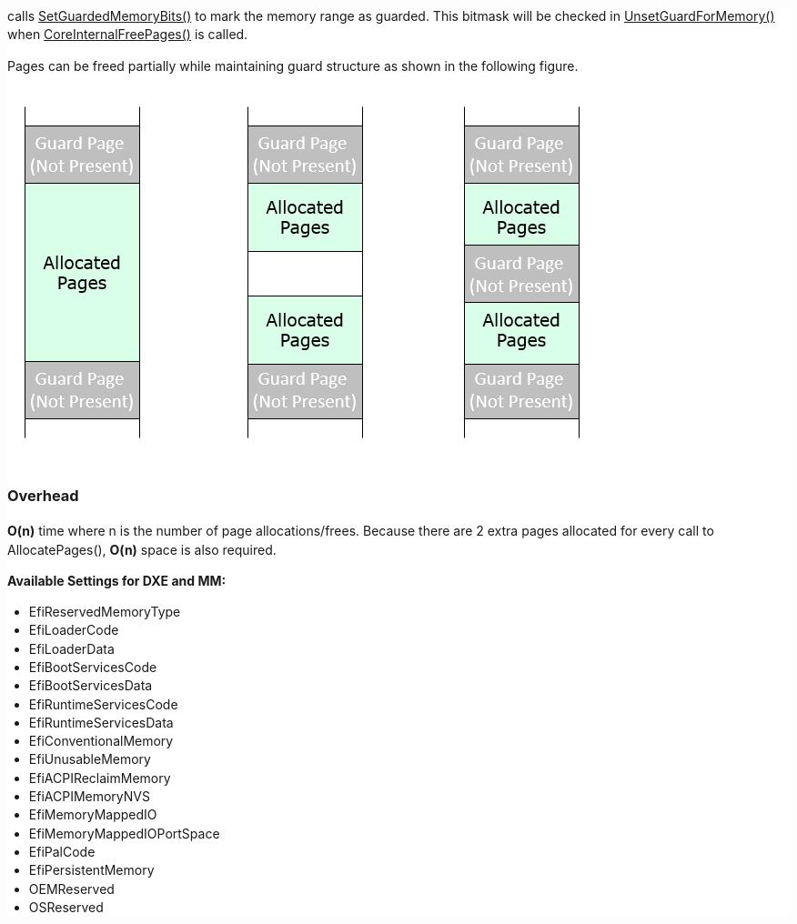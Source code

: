 calls [SetGuardedMemoryBits()](https://github.com/tianocore/edk2/blob/master/MdeModulePkg/Core/Dxe/Mem/HeapGuard.c) 
to mark the memory range as guarded. This bitmask will be checked in 
[UnsetGuardForMemory()](https://github.com/tianocore/edk2/blob/master/MdeModulePkg/Core/Dxe/Mem/HeapGuard.c) when 
[CoreInternalFreePages()](https://github.com/tianocore/edk2/blob/master/MdeModulePkg/Core/Dxe/Mem/Page.c) is called.

Pages can be freed partially while maintaining guard structure as shown in the following figure.

![Heap Guard Image](guardpages_mu.PNG)

### Overhead
**O(n)** time where n is the number of page allocations/frees. Because there are 2 extra pages allocated for 
every call to AllocatePages(), **O(n)** space is also required.

**Available Settings for DXE and MM:**

- EfiReservedMemoryType
- EfiLoaderCode
- EfiLoaderData
- EfiBootServicesCode
- EfiBootServicesData
- EfiRuntimeServicesCode
- EfiRuntimeServicesData
- EfiConventionalMemory
- EfiUnusableMemory
- EfiACPIReclaimMemory
- EfiACPIMemoryNVS
- EfiMemoryMappedIO
- EfiMemoryMappedIOPortSpace
- EfiPalCode
- EfiPersistentMemory
- OEMReserved
- OSReserved
